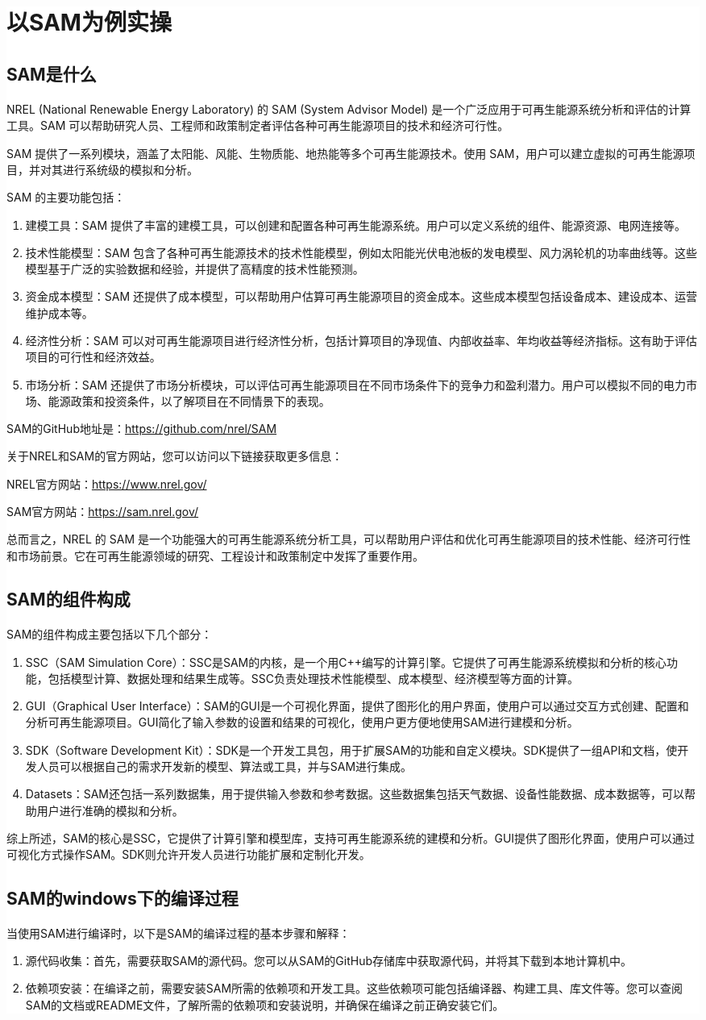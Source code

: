 # 以SAM为例实操

## SAM是什么
NREL (National Renewable Energy Laboratory) 的 SAM (System Advisor Model) 是一个广泛应用于可再生能源系统分析和评估的计算工具。SAM 可以帮助研究人员、工程师和政策制定者评估各种可再生能源项目的技术和经济可行性。

SAM 提供了一系列模块，涵盖了太阳能、风能、生物质能、地热能等多个可再生能源技术。使用 SAM，用户可以建立虚拟的可再生能源项目，并对其进行系统级的模拟和分析。

SAM 的主要功能包括：

1. 建模工具：SAM 提供了丰富的建模工具，可以创建和配置各种可再生能源系统。用户可以定义系统的组件、能源资源、电网连接等。

2. 技术性能模型：SAM 包含了各种可再生能源技术的技术性能模型，例如太阳能光伏电池板的发电模型、风力涡轮机的功率曲线等。这些模型基于广泛的实验数据和经验，并提供了高精度的技术性能预测。

3. 资金成本模型：SAM 还提供了成本模型，可以帮助用户估算可再生能源项目的资金成本。这些成本模型包括设备成本、建设成本、运营维护成本等。

4. 经济性分析：SAM 可以对可再生能源项目进行经济性分析，包括计算项目的净现值、内部收益率、年均收益等经济指标。这有助于评估项目的可行性和经济效益。

5. 市场分析：SAM 还提供了市场分析模块，可以评估可再生能源项目在不同市场条件下的竞争力和盈利潜力。用户可以模拟不同的电力市场、能源政策和投资条件，以了解项目在不同情景下的表现。

SAM的GitHub地址是：https://github.com/nrel/SAM

关于NREL和SAM的官方网站，您可以访问以下链接获取更多信息：

NREL官方网站：https://www.nrel.gov/

SAM官方网站：https://sam.nrel.gov/

总而言之，NREL 的 SAM 是一个功能强大的可再生能源系统分析工具，可以帮助用户评估和优化可再生能源项目的技术性能、经济可行性和市场前景。它在可再生能源领域的研究、工程设计和政策制定中发挥了重要作用。


## SAM的组件构成

SAM的组件构成主要包括以下几个部分：

1. SSC（SAM Simulation Core）：SSC是SAM的内核，是一个用C++编写的计算引擎。它提供了可再生能源系统模拟和分析的核心功能，包括模型计算、数据处理和结果生成等。SSC负责处理技术性能模型、成本模型、经济模型等方面的计算。

2. GUI（Graphical User Interface）：SAM的GUI是一个可视化界面，提供了图形化的用户界面，使用户可以通过交互方式创建、配置和分析可再生能源项目。GUI简化了输入参数的设置和结果的可视化，使用户更方便地使用SAM进行建模和分析。

3. SDK（Software Development Kit）：SDK是一个开发工具包，用于扩展SAM的功能和自定义模块。SDK提供了一组API和文档，使开发人员可以根据自己的需求开发新的模型、算法或工具，并与SAM进行集成。

4. Datasets：SAM还包括一系列数据集，用于提供输入参数和参考数据。这些数据集包括天气数据、设备性能数据、成本数据等，可以帮助用户进行准确的模拟和分析。

综上所述，SAM的核心是SSC，它提供了计算引擎和模型库，支持可再生能源系统的建模和分析。GUI提供了图形化界面，使用户可以通过可视化方式操作SAM。SDK则允许开发人员进行功能扩展和定制化开发。

## SAM的windows下的编译过程

当使用SAM进行编译时，以下是SAM的编译过程的基本步骤和解释：

1. 源代码收集：首先，需要获取SAM的源代码。您可以从SAM的GitHub存储库中获取源代码，并将其下载到本地计算机中。

2. 依赖项安装：在编译之前，需要安装SAM所需的依赖项和开发工具。这些依赖项可能包括编译器、构建工具、库文件等。您可以查阅SAM的文档或README文件，了解所需的依赖项和安装说明，并确保在编译之前正确安装它们。
